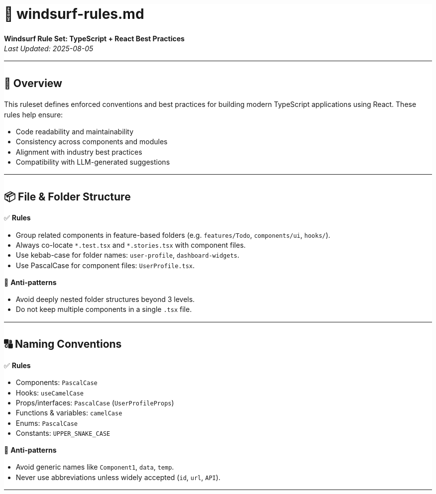 # 📄 windsurf-rules.md

**Windsurf Rule Set: TypeScript + React Best Practices**  
_Last Updated: 2025-08-05_

---

## 🚀 Overview

This ruleset defines enforced conventions and best practices for building modern TypeScript applications using React. These rules help ensure:

- Code readability and maintainability
- Consistency across components and modules
- Alignment with industry best practices
- Compatibility with LLM-generated suggestions

---

## 📦 File & Folder Structure

✅ **Rules**

- Group related components in feature-based folders (e.g. `features/Todo`, `components/ui`, `hooks/`).
- Always co-locate `*.test.tsx` and `*.stories.tsx` with component files.
- Use kebab-case for folder names: `user-profile`, `dashboard-widgets`.
- Use PascalCase for component files: `UserProfile.tsx`.

🚫 **Anti-patterns**

- Avoid deeply nested folder structures beyond 3 levels.
- Do not keep multiple components in a single `.tsx` file.

---

## 🔠 Naming Conventions

✅ **Rules**

- Components: `PascalCase`
- Hooks: `useCamelCase`
- Props/interfaces: `PascalCase` (`UserProfileProps`)
- Functions & variables: `camelCase`
- Enums: `PascalCase`
- Constants: `UPPER_SNAKE_CASE`

🚫 **Anti-patterns**

- Avoid generic names like `Component1`, `data`, `temp`.
- Never use abbreviations unless widely accepted (`id`, `url`, `API`).

---
